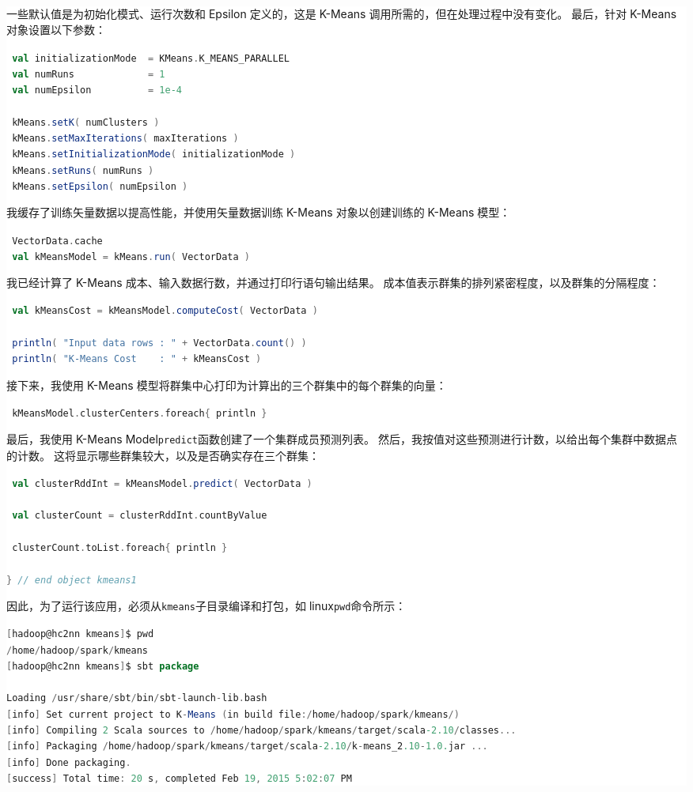 一些默认值是为初始化模式、运行次数和 Epsilon 定义的，这是 K-Means 调用所需的，但在处理过程中没有变化。 最后，针对 K-Means 对象设置以下参数：

```scala
 val initializationMode  = KMeans.K_MEANS_PARALLEL
 val numRuns             = 1
 val numEpsilon          = 1e-4

 kMeans.setK( numClusters )
 kMeans.setMaxIterations( maxIterations )
 kMeans.setInitializationMode( initializationMode )
 kMeans.setRuns( numRuns )
 kMeans.setEpsilon( numEpsilon )

```

我缓存了训练矢量数据以提高性能，并使用矢量数据训练 K-Means 对象以创建训练的 K-Means 模型：

```scala
 VectorData.cache
 val kMeansModel = kMeans.run( VectorData )

```

我已经计算了 K-Means 成本、输入数据行数，并通过打印行语句输出结果。 成本值表示群集的排列紧密程度，以及群集的分隔程度：

```scala
 val kMeansCost = kMeansModel.computeCost( VectorData )

 println( "Input data rows : " + VectorData.count() )
 println( "K-Means Cost    : " + kMeansCost )

```

接下来，我使用 K-Means 模型将群集中心打印为计算出的三个群集中的每个群集的向量：

```scala
 kMeansModel.clusterCenters.foreach{ println }

```

最后，我使用 K-Means Model`predict`函数创建了一个集群成员预测列表。 然后，我按值对这些预测进行计数，以给出每个集群中数据点的计数。 这将显示哪些群集较大，以及是否确实存在三个群集：

```scala
 val clusterRddInt = kMeansModel.predict( VectorData )

 val clusterCount = clusterRddInt.countByValue

 clusterCount.toList.foreach{ println }

} // end object kmeans1

```

因此，为了运行该应用，必须从`kmeans`子目录编译和打包，如 linux`pwd`命令所示：

```scala
[hadoop@hc2nn kmeans]$ pwd
/home/hadoop/spark/kmeans
[hadoop@hc2nn kmeans]$ sbt package

Loading /usr/share/sbt/bin/sbt-launch-lib.bash
[info] Set current project to K-Means (in build file:/home/hadoop/spark/kmeans/)
[info] Compiling 2 Scala sources to /home/hadoop/spark/kmeans/target/scala-2.10/classes...
[info] Packaging /home/hadoop/spark/kmeans/target/scala-2.10/k-means_2.10-1.0.jar ...
[info] Done packaging.
[success] Total time: 20 s, completed Feb 19, 2015 5:02:07 PM

```
